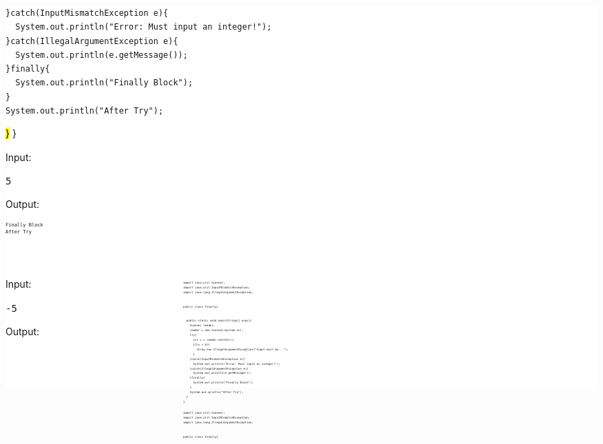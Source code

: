     }catch(InputMismatchException e){
      System.out.println("Error: Must input an integer!");
    }catch(IllegalArgumentException e){
      System.out.println(e.getMessage());
    }finally{
      System.out.println("Finally Block");
    }
    System.out.println("After Try");
  <mark>}</mark>
}</code></pre>
  </div>
  <div style="width: 30%">
    <p>Input:</p>
    <pre style="font-size: 1em">5</pre>
    <p>Output:</p>
    <pre style="font-size: .5em">Finally Block
After Try</pre>
  </div>
</section>
<br>
<br>
<section>
  <div style="float: right; width: 70%">
    <pre class="stretch" style="font-size: .34em"><code class="java">import java.util.Scanner;
import java.util.InputMismatchException;
import java.lang.IllegalArgumentException;
<br>
public class Finally{
<br>
  public static void main(String[] args){
    Scanner reader;
    reader = new Scanner(System.in);
    try{
      int x = reader.nextInt();
      if(x &lt; 0){
        throw new IllegalArgumentException("Input must be...");
      }
    }catch(InputMismatchException e){
      System.out.println("Error: Must input an integer!");
    }catch(IllegalArgumentException e){
      System.out.println(e.getMessage());
    }finally{
      System.out.println("Finally Block");
    }
    System.out.println("After Try");
  }
}</code></pre>
  </div>
  <div style="width: 30%">
    <p>Input:</p>
    <pre style="font-size: 1em">-5</pre>
    <p>Output:</p>
    <pre style="font-size: .5em"> </pre>
  </div>
</section>
<br>
<br>
<section>
  <div style="float: right; width: 70%">
    <pre class="stretch" style="font-size: .34em"><code class="java">import java.util.Scanner;
import java.util.InputMismatchException;
import java.lang.IllegalArgumentException;
<br>
public class Finally{
